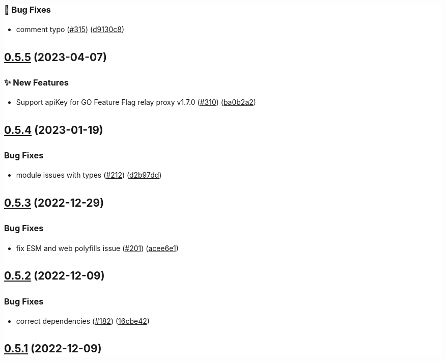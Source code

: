 
### 🐛 Bug Fixes

* comment typo ([#315](https://github.com/open-feature/js-sdk-contrib/issues/315)) ([d9130c8](https://github.com/open-feature/js-sdk-contrib/commit/d9130c8e058676babb51464e4a912641032a4ee1))

## [0.5.5](https://github.com/open-feature/js-sdk-contrib/compare/go-feature-flag-provider-v0.5.4...go-feature-flag-provider-v0.5.5) (2023-04-07)


### ✨ New Features

* Support apiKey for GO Feature Flag relay proxy v1.7.0 ([#310](https://github.com/open-feature/js-sdk-contrib/issues/310)) ([ba0b2a2](https://github.com/open-feature/js-sdk-contrib/commit/ba0b2a283cbdfb462d385fe0aef97ea7c4decec8))

## [0.5.4](https://github.com/open-feature/js-sdk-contrib/compare/go-feature-flag-provider-v0.5.3...go-feature-flag-provider-v0.5.4) (2023-01-19)


### Bug Fixes

* module issues with types ([#212](https://github.com/open-feature/js-sdk-contrib/issues/212)) ([d2b97dd](https://github.com/open-feature/js-sdk-contrib/commit/d2b97dd24c952661ce08724a84e4b312860a9211))

## [0.5.3](https://github.com/open-feature/js-sdk-contrib/compare/go-feature-flag-provider-v0.5.2...go-feature-flag-provider-v0.5.3) (2022-12-29)


### Bug Fixes

* fix ESM and web polyfills issue ([#201](https://github.com/open-feature/js-sdk-contrib/issues/201)) ([acee6e1](https://github.com/open-feature/js-sdk-contrib/commit/acee6e1817a7846251f456455a7218bf98efb00e))

## [0.5.2](https://github.com/open-feature/js-sdk-contrib/compare/go-feature-flag-provider-v0.5.1...go-feature-flag-provider-v0.5.2) (2022-12-09)


### Bug Fixes

* correct dependencies ([#182](https://github.com/open-feature/js-sdk-contrib/issues/182)) ([16cbe42](https://github.com/open-feature/js-sdk-contrib/commit/16cbe421d6255bd95a78c3914890a63adcce831e))

## [0.5.1](https://github.com/open-feature/js-sdk-contrib/compare/go-feature-flag-provider-v0.5.0...go-feature-flag-provider-v0.5.1) (2022-12-09)
